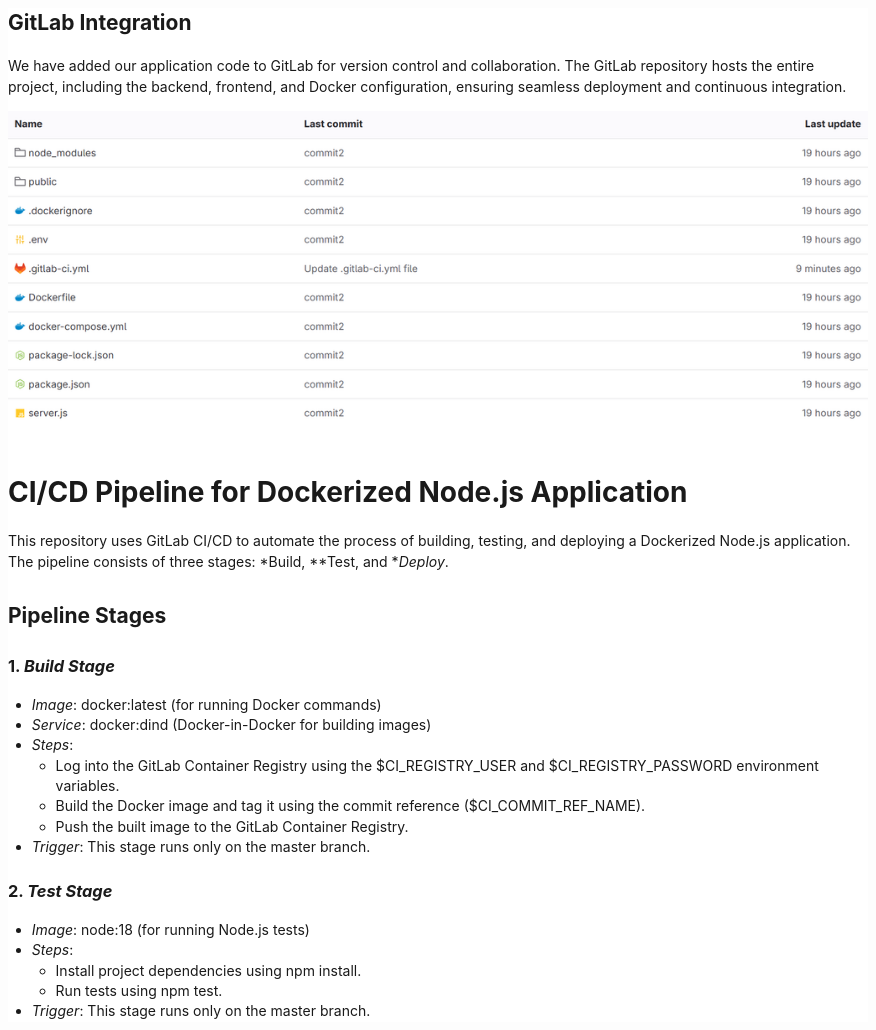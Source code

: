 
## GitLab Integration

We have added our application code to GitLab for version control and collaboration. The GitLab repository hosts the entire project, including the backend, frontend, and Docker configuration, ensuring seamless deployment and continuous integration.

![6](<Screenshot 2024-11-06 103741.png>)

# CI/CD Pipeline for Dockerized Node.js Application

This repository uses GitLab CI/CD to automate the process of building, testing, and deploying a Dockerized Node.js application. The pipeline consists of three stages: *Build, **Test, and **Deploy*.

## Pipeline Stages

### 1. *Build Stage*
   - *Image*: docker:latest (for running Docker commands)
   - *Service*: docker:dind (Docker-in-Docker for building images)
   - *Steps*:
     - Log into the GitLab Container Registry using the $CI_REGISTRY_USER and $CI_REGISTRY_PASSWORD environment variables.
     - Build the Docker image and tag it using the commit reference ($CI_COMMIT_REF_NAME).
     - Push the built image to the GitLab Container Registry.
   - *Trigger*: This stage runs only on the master branch.

### 2. *Test Stage*
   - *Image*: node:18 (for running Node.js tests)
   - *Steps*:
     - Install project dependencies using npm install.
     - Run tests using npm test.
   - *Trigger*: This stage runs only on the master branch.
